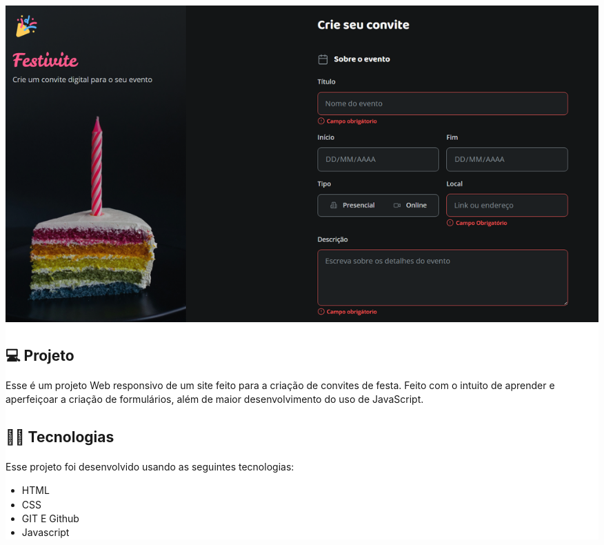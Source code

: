 <p align="center">
 <img src="./assets/img/imagem de capa.png" alt="Foto de capa" width="100%" />
</p>    

## 💻 Projeto
Esse é um projeto Web responsivo de um site feito para a criação de convites de festa. Feito com o intuito de aprender e aperfeiçoar a criação de formulários, além de maior desenvolvimento do uso de JavaScript.

## 👩‍💻 Tecnologias
Esse projeto foi desenvolvido usando as seguintes tecnologias:

- HTML
- CSS
- GIT E Github
- Javascript
